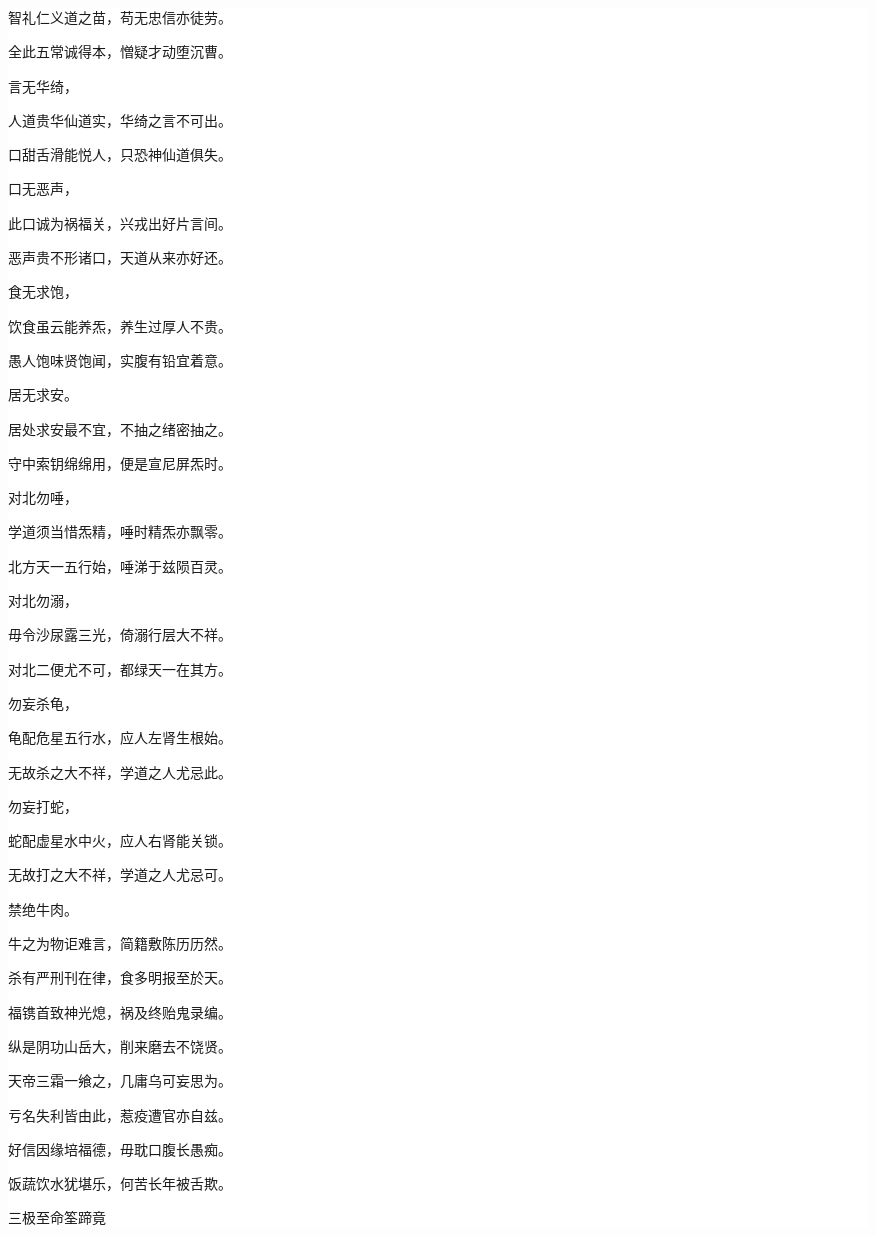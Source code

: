 智礼仁义道之苗，苟无忠信亦徒劳。  

全此五常诚得本，憎疑才动堕沉曹。  

言无华绮，  

人道贵华仙道实，华绮之言不可出。  

口甜舌滑能悦人，只恐神仙道俱失。  

口无恶声，  

此口诚为祸福关，兴戎出好片言间。  

恶声贵不形诸口，天道从来亦好还。  

食无求饱，  

饮食虽云能养炁，养生过厚人不贵。  

愚人饱味贤饱闻，实腹有铅宜着意。  

居无求安。  

居处求安最不宜，不抽之绪密抽之。  

守中索钥绵绵用，便是宣尼屏炁时。  

对北勿唾，  

学道须当惜炁精，唾时精炁亦飘零。  

北方天一五行始，唾涕于兹陨百灵。  

对北勿溺，  

毋令沙尿露三光，倚溺行层大不祥。  

对北二便尤不可，都绿天一在其方。  

勿妄杀龟，  

龟配危星五行水，应人左肾生根始。  

无故杀之大不祥，学道之人尤忌此。  

勿妄打蛇，  

蛇配虚星水中火，应人右肾能关锁。  

无故打之大不祥，学道之人尤忌可。  

禁绝牛肉。  

牛之为物讵难言，简籍敷陈历历然。  

杀有严刑刊在律，食多明报至於天。  

福镌首致神光熄，祸及终贻鬼录编。  

纵是阴功山岳大，削来磨去不饶贤。  

天帝三霜一飨之，几庸乌可妄思为。  

亏名失利皆由此，惹疫遭官亦自兹。  

好信因缘培福德，毋耽口腹长愚痴。  

饭蔬饮水犹堪乐，何苦长年被舌欺。  

三极至命筌蹄竟  
